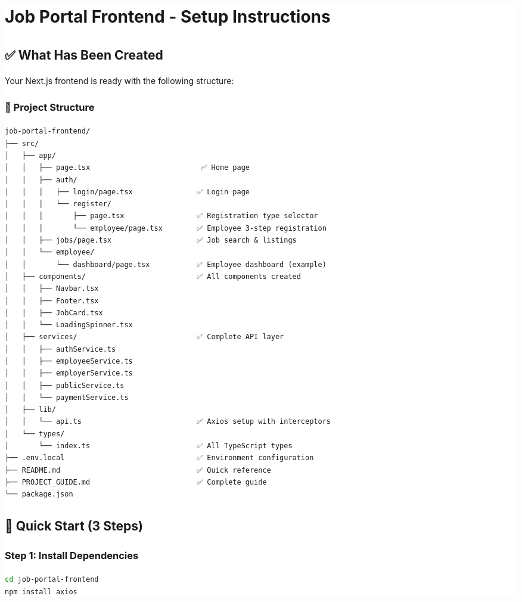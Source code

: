 # Job Portal Frontend - Setup Instructions

## ✅ What Has Been Created

Your Next.js frontend is ready with the following structure:

### 📂 Project Structure
```
job-portal-frontend/
├── src/
│   ├── app/
│   │   ├── page.tsx                          ✅ Home page
│   │   ├── auth/
│   │   │   ├── login/page.tsx               ✅ Login page
│   │   │   └── register/
│   │   │       ├── page.tsx                 ✅ Registration type selector
│   │   │       └── employee/page.tsx        ✅ Employee 3-step registration
│   │   ├── jobs/page.tsx                    ✅ Job search & listings
│   │   └── employee/
│   │       └── dashboard/page.tsx           ✅ Employee dashboard (example)
│   ├── components/                          ✅ All components created
│   │   ├── Navbar.tsx
│   │   ├── Footer.tsx
│   │   ├── JobCard.tsx
│   │   └── LoadingSpinner.tsx
│   ├── services/                            ✅ Complete API layer
│   │   ├── authService.ts
│   │   ├── employeeService.ts
│   │   ├── employerService.ts
│   │   ├── publicService.ts
│   │   └── paymentService.ts
│   ├── lib/
│   │   └── api.ts                           ✅ Axios setup with interceptors
│   └── types/
│       └── index.ts                         ✅ All TypeScript types
├── .env.local                               ✅ Environment configuration
├── README.md                                ✅ Quick reference
├── PROJECT_GUIDE.md                         ✅ Complete guide
└── package.json
```

## 🚀 Quick Start (3 Steps)

### Step 1: Install Dependencies
```bash
cd job-portal-frontend
npm install axios
```
